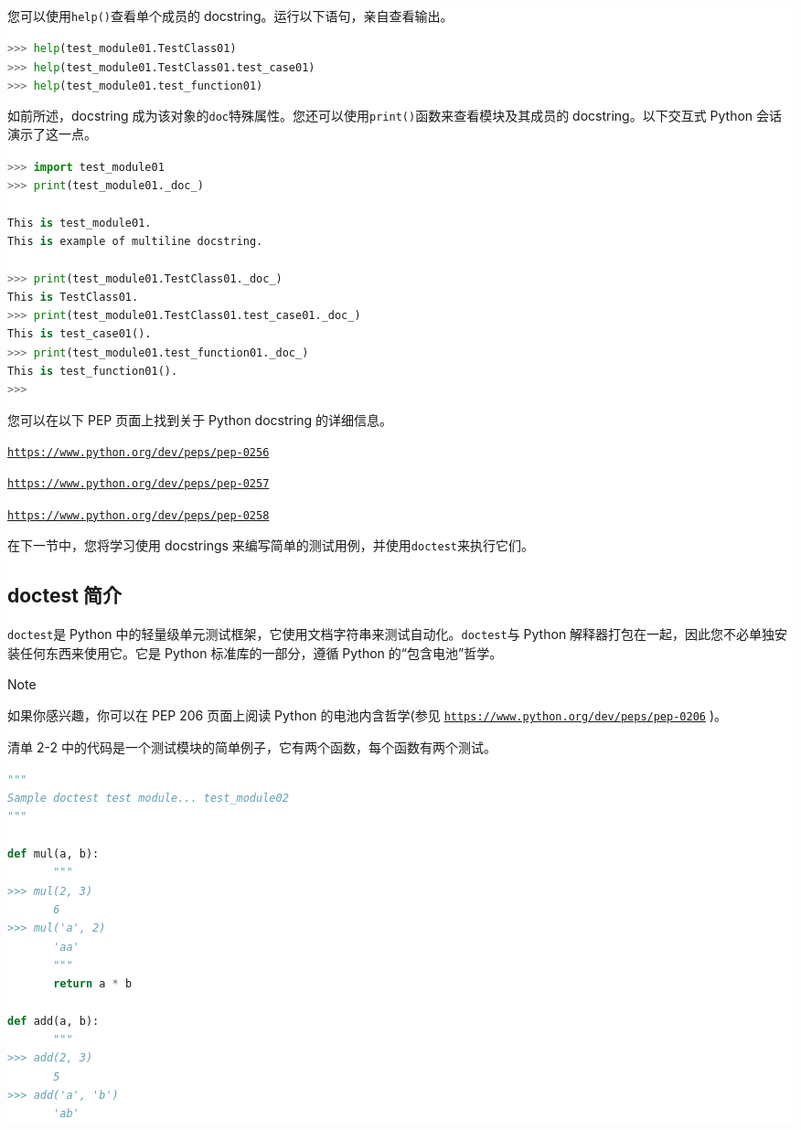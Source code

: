 您可以使用`help()`查看单个成员的 docstring。运行以下语句，亲自查看输出。

```py
>>> help(test_module01.TestClass01)
>>> help(test_module01.TestClass01.test_case01)
>>> help(test_module01.test_function01)

```

如前所述，docstring 成为该对象的`doc`特殊属性。您还可以使用`print()`函数来查看模块及其成员的 docstring。以下交互式 Python 会话演示了这一点。

```py
>>> import test_module01
>>> print(test_module01._doc_)

This is test_module01.
This is example of multiline docstring.

>>> print(test_module01.TestClass01._doc_)
This is TestClass01.
>>> print(test_module01.TestClass01.test_case01._doc_)
This is test_case01().
>>> print(test_module01.test_function01._doc_)
This is test_function01().
>>>

```

您可以在以下 PEP 页面上找到关于 Python docstring 的详细信息。

[`https://www.python.org/dev/peps/pep-0256`](https://www.python.org/dev/peps/pep-0256)

[`https://www.python.org/dev/peps/pep-0257`](https://www.python.org/dev/peps/pep-0257)

[`https://www.python.org/dev/peps/pep-0258`](https://www.python.org/dev/peps/pep-0258)

在下一节中，您将学习使用 docstrings 来编写简单的测试用例，并使用`doctest`来执行它们。

## doctest 简介

`doctest`是 Python 中的轻量级单元测试框架，它使用文档字符串来测试自动化。`doctest`与 Python 解释器打包在一起，因此您不必单独安装任何东西来使用它。它是 Python 标准库的一部分，遵循 Python 的“包含电池”哲学。

Note

如果你感兴趣，你可以在 PEP 206 页面上阅读 Python 的电池内含哲学(参见 [`https://www.python.org/dev/peps/pep-0206`](https://www.python.org/dev/peps/pep-0206) )。

清单 2-2 中的代码是一个测试模块的简单例子，它有两个函数，每个函数有两个测试。

```py
"""
Sample doctest test module... test_module02
"""

def mul(a, b):
       """
>>> mul(2, 3)
       6
>>> mul('a', 2)
       'aa'
       """
       return a * b

def add(a, b):
       """
>>> add(2, 3)
       5
>>> add('a', 'b')
       'ab'
```